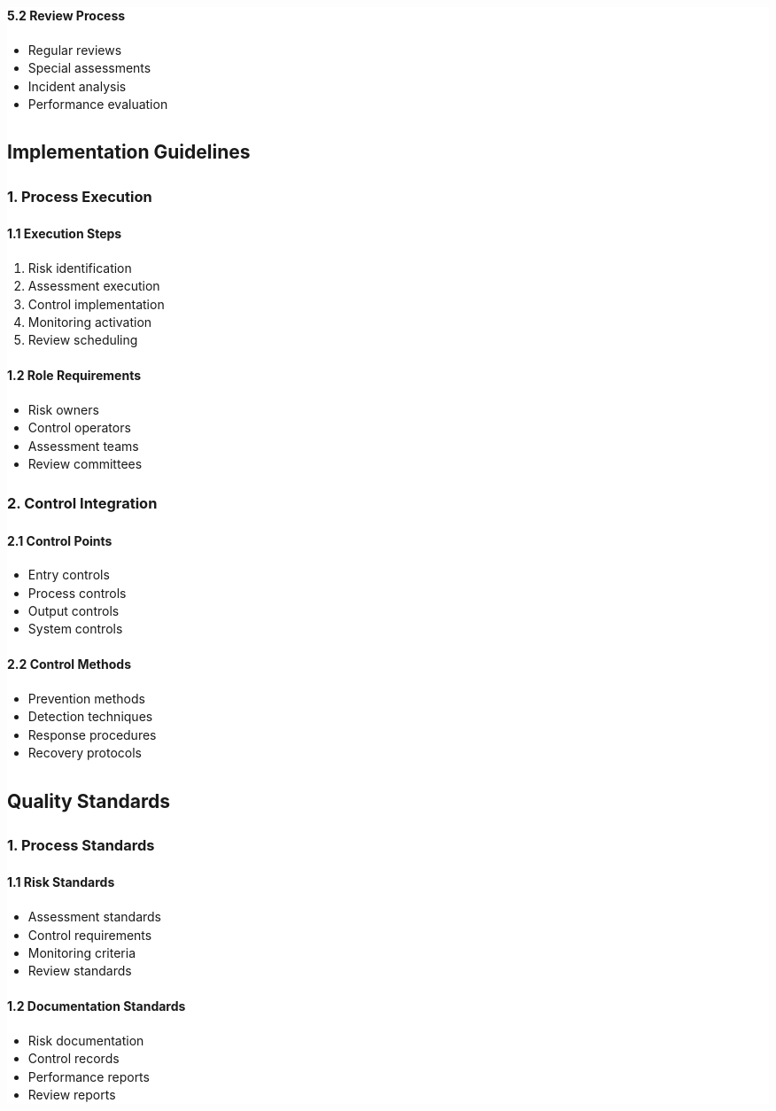 #### 5.2 Review Process
- Regular reviews
- Special assessments
- Incident analysis
- Performance evaluation

## Implementation Guidelines

### 1. Process Execution
#### 1.1 Execution Steps
1. Risk identification
2. Assessment execution
3. Control implementation
4. Monitoring activation
5. Review scheduling

#### 1.2 Role Requirements
- Risk owners
- Control operators
- Assessment teams
- Review committees

### 2. Control Integration
#### 2.1 Control Points
- Entry controls
- Process controls
- Output controls
- System controls

#### 2.2 Control Methods
- Prevention methods
- Detection techniques
- Response procedures
- Recovery protocols

## Quality Standards

### 1. Process Standards
#### 1.1 Risk Standards
- Assessment standards
- Control requirements
- Monitoring criteria
- Review standards

#### 1.2 Documentation Standards
- Risk documentation
- Control records
- Performance reports
- Review reports
